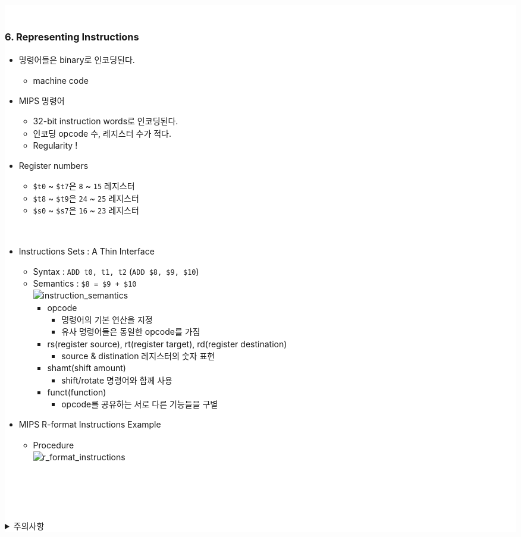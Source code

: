 <br>

### 6. Representing Instructions
- 명령어들은 binary로 인코딩된다.
  - machine code

- MIPS 명령어
  - 32-bit instruction words로 인코딩된다.
  - 인코딩 opcode 수, 레지스터 수가 적다.
  - Regularity !

- Register numbers
  - `$t0` ~ `$t7`은 `8` ~ `15` 레지스터
  - `$t8` ~ `$t9`은 `24` ~ `25` 레지스터
  - `$s0` ~ `$s7`은 `16` ~ `23` 레지스터

<br>

- Instructions Sets : A Thin Interface
  - Syntax : `ADD t0, t1, t2` (`ADD $8, $9, $10`)  
  - Semantics : `$8 = $9 + $10`  
  ![instruction_semantics][def10]  
    - opcode
      - 명령어의 기본 연산을 지정
      - 유사 명령어들은 동일한 opcode를 가짐
    - rs(register source), rt(register target), rd(register destination)
      - source & distination 레지스터의 숫자 표현
    - shamt(shift amount)
      - shift/rotate 명령어와 함께 사용
    - funct(function)
      - opcode를 공유하는 서로 다른 기능들을 구별
  
- MIPS R-format Instructions Example  
  - Procedure  
  ![r_format_instructions][def11]  

<br>
<br>
<br>
<br>
<details><summary>주의사항</summary></details>

[def]: https://i.imgur.com/7Bq65As.png
[def2]: https://i.imgur.com/M83H5l4.png
[def3]: https://i.imgur.com/EmZBMf0.png
[def4]: https://i.imgur.com/5LKv14B.png
[def5]: https://i.imgur.com/4BMQIl1.png
[def6]: https://i.imgur.com/62nX9gU.png
[def7]: https://orbit3230.github.io/2024/09/05/SP_week1_2/
[def8]: https://orbit3230.github.io/2024/09/09/SP_week2/
[def9]: https://orbit3230.github.io/2024/09/19/SP_week3/
[def10]: https://i.imgur.com/hMoQLlv.png
[def11]: https://i.imgur.com/NVcjiU5.png